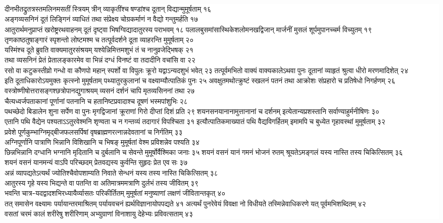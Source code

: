 दीनभीतद्रुतत्रस्तमलिनमसतीं
स्त्रियम् त्रीन् व्याकृतींश्च षण्डांश्च दूतान्
विद्यान्मुमूर्षताम् १६   
अङ्गव्यसनिनं
दूतं लिङ्गिनं व्याधितं तथा संप्रेक्ष्य चोग्रकर्माणं न वैद्यो
गन्तुमर्हति १७   
आतुरार्थमनुप्राप्तं खरोष्ट्ररथवाहनम्
दूतं दृष्ट्वा भिषग्विद्यादातुरस्य पराभवम् १८
पलालबुसमांसास्थिकेशलोमनखद्विजान्
मार्जनीं मुसलं शूर्पमुपानच्चर्म विच्युतम् १९   
तृणकाष्ठतुषाङ्गारं
स्पृशन्तो लोष्टमश्म च तत्पूर्वदर्शने दूता व्याहरन्ति
मुमूर्षताम् २०   
यस्मिंश्च दूते ब्रुवति वाक्यमातुरसंश्रयम्
यश्येन्निमित्तमशुभं तं च नानुव्रजेद्भिषक् २१   
तथा
व्यसनिनं प्रेतं प्रेतालङ्कारमेव वा भिन्नं दग्धं विनष्टं वा तदादीनि
वचांसि वा २२   
रसो वा कटुकस्तीव्रो गन्धो वा कौणपो महान्
स्पर्शो वा विपुलः क्रूरो यद्वाऽन्यदशुभं भवेत् २३
तत्पूर्वमभितो वाक्यं वाक्यकालेऽथवा पुनः दूतानां
व्याहृतं श्रुत्वा धीरो मरणमादिशेत् २४   
इति दूताधिकारोऽयमुक्तः
कृत्स्नो मुमूर्षताम् पथ्यातुरकुलानां च वक्ष्याम्यौत्पातिकं पुनः २५
अवक्षुतमथोत्क्रुष्टं स्खलनं पतनं तथा आक्रोशः संप्रहारो च प्रतिषेधो
निगर्हणम् २६   
वस्त्रोष्णीषोत्तरासङ्गश्छत्रोपानद्युगाश्रयम् व्यसनं
दर्शनं चापि मृतव्यसिननां तथा २७   
चैत्यध्वर्जपताकानां पूर्णानां
पतनानि च हतानिष्टप्रवादाश्च दूषणं भस्मपांशुभिः २८   
पथच्छेदो बिडालेन
शुना सर्पेण वा पुनः मृगद्विजानां क्रूराणां गिरो दीप्तां दिशं प्रति २९
शयनसनयानानामुत्तानानां च दर्शनम् इत्येतान्यप्रशस्तानि
सर्वाण्याहुर्मनीषिणः ३०   
एतानि पथि वैद्येन
पश्यताऽऽतुरवेश्मनि शृण्वता च न गन्तव्यं तदागारं विपश्चिता ३१
इत्यौत्पातिकमाख्यातं पथि वैद्यविगर्हितम् इमामपि च बुध्येत गृहावस्थां
मुमूर्षताम् ३२   
प्रवेशे पूर्णकुम्भाग्निमृद्बीजफलसर्पिषां
वृषब्राह्मणरत्नान्नदेवतानां च
निर्गतिम् ३३   
अग्निपूर्णानि पात्राणि भिन्नानि विशिखानि
च भिषङ् मुमूर्षतां वेश्म प्रविशन्नेव पश्यति ३४   
छिन्नभिन्नानि दग्धानि
भग्नानि मृदितानि च दुर्बलानि च सेवन्ते मुमूर्षोर्वैश्मिका जनाः ३५
शयनं वसनं यानं गमनं भोजनं रुतम् श्रूयतेऽमङ्गलं यस्य नास्ति तस्य
चिकित्सितम् ३६   
शयनं वसनं यानमन्यं वाऽपि परिच्छदम् प्रेतवद्यस्य
कुर्वन्ति सुहृदः प्रेत एव सः ३७   
अन्नं व्यापद्यतेऽत्यर्थं
ज्योतिश्चैवोपशाम्यति निवाते सेन्धनं यस्य तस्य नास्ति
चिकित्सितम् ३८   
आतुरस्य गृहे यस्य भिद्यन्ते वा पतन्ति वा
अतिमात्रममत्राणि दुर्लभं तस्य जीवितम् ३९   
भवन्ति
चात्र-यदद्वादशभिरध्यायैर्व्यासतः परिकीर्तितम् मुमूर्षतां
मनुष्याणां लक्षणं जीवितान्तकृत् ४०   
तत् समासेन वक्ष्यामः
पर्यायान्तरमाश्रितम् पर्यायवचनं
ह्यर्थविज्ञानायोपपद्यते ४१
अत्यर्थं पुनरेवेयं विवक्षा नो विधीयते तस्मिन्नेवाधिकरणे यत्
पूर्वमभिशब्दितम् ४२   
वसतां चरमं कालं शरीरेषु
शरीरिणाम् अभ्युग्राणां विनाशायु देहेभ्यः प्रविवत्सताम् ४३